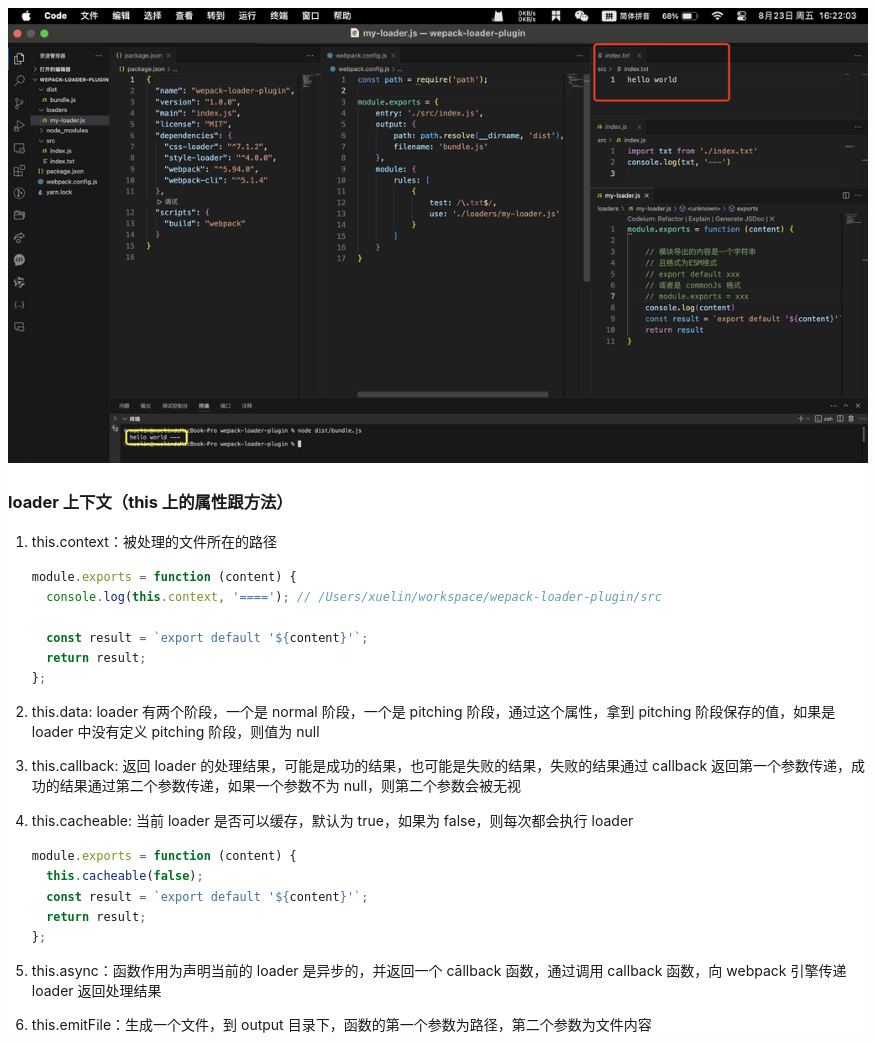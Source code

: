 ![](/images/webpack/image58.jpg)

### loader 上下文（this 上的属性跟方法）

1. this.context：被处理的文件所在的路径

   ```js
   module.exports = function (content) {
     console.log(this.context, '===='); // /Users/xuelin/workspace/wepack-loader-plugin/src

     const result = `export default '${content}'`;
     return result;
   };
   ```

2. this.data: loader 有两个阶段，一个是 normal 阶段，一个是 pitching 阶段，通过这个属性，拿到 pitching 阶段保存的值，如果是 loader 中没有定义 pitching 阶段，则值为 null
3. this.callback: 返回 loader 的处理结果，可能是成功的结果，也可能是失败的结果，失败的结果通过 callback 返回第一个参数传递，成功的结果通过第二个参数传递，如果一个参数不为 null，则第二个参数会被无视

4. this.cacheable: 当前 loader 是否可以缓存，默认为 true，如果为 false，则每次都会执行 loader

   ```js
   module.exports = function (content) {
     this.cacheable(false);
     const result = `export default '${content}'`;
     return result;
   };
   ```

5. this.async：函数作用为声明当前的 loader 是异步的，并返回一个 cāllback 函数，通过调用 callback 函数，向 webpack 引擎传递 loader 返回处理结果
6. this.emitFile：生成一个文件，到 output 目录下，函数的第一个参数为路径，第二个参数为文件内容
